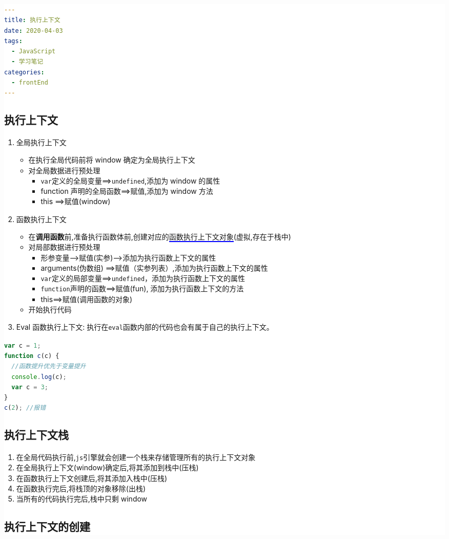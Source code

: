 ```yaml
---
title: 执行上下文
date: 2020-04-03
tags:
  - JavaScript
  - 学习笔记
categories:
  - frontEnd
---
```


## 执行上下文

1. 全局执行上下文

   - 在执行全局代码前将 window 确定为全局执行上下文
   - 对全局数据进行预处理
     - `var`定义的全局变量==>`undefined`,添加为 window 的属性
     - function 声明的全局函数==>赋值,添加为 window 方法
     - this ==>赋值(window)

2. 函数执行上下文
   - 在**调用函数**前,准备执行函数体前,创建对应的<span style="border-bottom:2px solid blue;">函数执行上下文对象</span>(虚拟,存在于栈中)
   - 对局部数据进行预处理
     - 形参变量-->赋值(实参)-->添加为执行函数上下文的属性
     - arguments(伪数组) ==>赋值（实参列表）,添加为执行函数上下文的属性
     - `var`定义的局部变量==>`undefined`，添加为执行函数上下文的属性
     - `function`声明的函数==>赋值(fun), 添加为执行函数上下文的方法
     - this==>赋值(调用函数的对象)
   - 开始执行代码
3. Eval 函数执行上下文: 执行在`eval`函数内部的代码也会有属于自己的执行上下文。

```js
var c = 1;
function c(c) {
  //函数提升优先于变量提升
  console.log(c);
  var c = 3;
}
c(2); //报错
```

## 执行上下文栈

1. 在全局代码执行前,`js`引擎就会创建一个栈来存储管理所有的执行上下文对象
2. 在全局执行上下文(window)确定后,将其添加到栈中(压栈)
3. 在函数执行上下文创建后,将其添加入栈中(压栈)
4. 在函数执行完后,将栈顶的对象移除(出栈)
5. 当所有的代码执行完后,栈中只剩 window

## 执行上下文的创建
